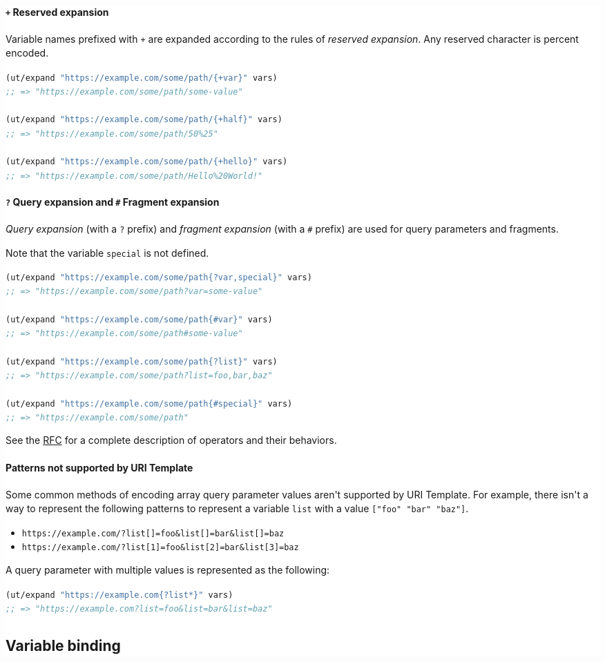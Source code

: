 #### `+` Reserved expansion

Variable names prefixed with `+` are expanded according to the rules
of _reserved expansion_. Any reserved character is percent encoded.

```clojure
(ut/expand "https://example.com/some/path/{+var}" vars)
;; => "https://example.com/some/path/some-value"

(ut/expand "https://example.com/some/path/{+half}" vars)
;; => "https://example.com/some/path/50%25"

(ut/expand "https://example.com/some/path/{+hello}" vars)
;; => "https://example.com/some/path/Hello%20World!"
```

#### `?` Query expansion and `#` Fragment expansion

_Query expansion_ (with a `?` prefix) and _fragment expansion_ (with a
`#` prefix) are used for query parameters and fragments.

Note that the variable `special` is not defined.

```clojure
(ut/expand "https://example.com/some/path{?var,special}" vars)
;; => "https://example.com/some/path?var=some-value"

(ut/expand "https://example.com/some/path{#var}" vars)
;; => "https://example.com/some/path#some-value"

(ut/expand "https://example.com/some/path{?list}" vars)
;; => "https://example.com/some/path?list=foo,bar,baz"

(ut/expand "https://example.com/some/path{#special}" vars)
;; => "https://example.com/some/path"
```
See the [RFC][RFC6570] for a complete description of operators and their behaviors.

#### Patterns not supported by URI Template

Some common methods of encoding array query parameter values aren't
supported by URI Template. For example, there isn't a way to represent
the following patterns to represent a variable `list` with a value
`["foo" "bar" "baz"]`.

* `https://example.com/?list[]=foo&list[]=bar&list[]=baz`
* `https://example.com/?list[1]=foo&list[2]=bar&list[3]=baz`

A query parameter with multiple values is represented as the following:

```clojure
(ut/expand "https://example.com{?list*}" vars)
;; => "https://example.com?list=foo&list=bar&list=baz"
```

## Variable binding


[RFC6570]: https://www.rfc-editor.org/rfc/rfc6570
[uritemplate-test]: https://github.com/uri-templates/uritemplate-test
[cognitect.anomalies]: https://github.com/cognitect-labs/anomalies
[seancorfield.readme]: https://github.com/seancorfield/readme
[entr]: http://eradman.com/entrproject/